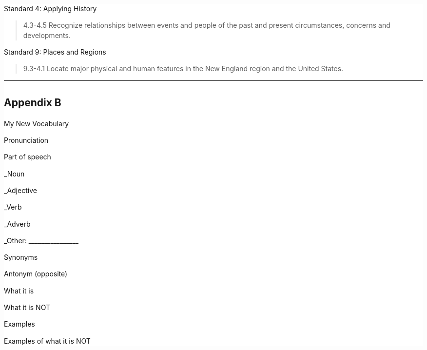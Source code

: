   Standard 4: Applying History
 </p>
<blockquote>
  <dl>
   <dt>
    4.3-4.5 Recognize relationships between events and people of the past and present circumstances, concerns and developments.
   </dt>
  </dl>
 </blockquote>
 <p>
  Standard 9: Places and Regions
 </p>
<blockquote>
  <dl>
   <dt>
    9.3-4.1 Locate major physical and human features in the New England region and the United States.
   </dt>
  </dl>
 </blockquote>
<hr/>
 <h2>
  Appendix B
 </h2>
 <p>
  My New Vocabulary

Pronunciation
 </p>
<p>
  Part of speech
 </p>
 <p>
  _Noun
 </p>
 <p>
  _Adjective
 </p>
 <p>
  _Verb
 </p>
 <p>
  _Adverb
 </p>
 <p>
  _Other: ________________
 </p>
<p>
  Synonyms
 </p>
<p>
  Antonym (opposite)
 </p>
<p>
  What it is
 </p>
<p>
  What it is NOT
 </p>
<p>
  Examples
 </p>
<p>
  Examples of what it is NOT